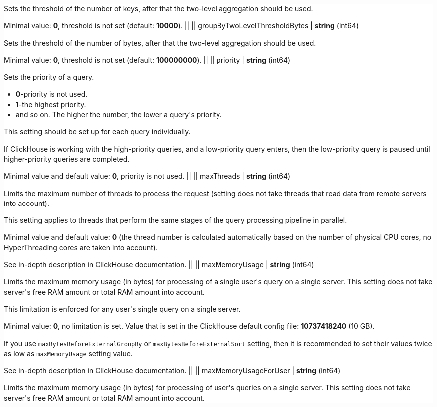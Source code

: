 Sets the threshold of the number of keys, after that the two-level aggregation should be used.

Minimal value: **0**, threshold is not set (default: **10000**). ||
|| groupByTwoLevelThresholdBytes | **string** (int64)

Sets the threshold of the number of bytes, after that the two-level aggregation should be used.

Minimal value: **0**, threshold is not set (default: **100000000**). ||
|| priority | **string** (int64)

Sets the priority of a query.

* **0**-priority is not used.
* **1**-the highest priority.
* and so on. The higher the number, the lower a query's priority.

This setting should be set up for each query individually.

If ClickHouse is working with the high-priority queries, and a low-priority query enters, then the low-priority query is paused until higher-priority queries are completed.

Minimal value and default value: **0**, priority is not used. ||
|| maxThreads | **string** (int64)

Limits the maximum number of threads to process the request (setting does not take threads that read data from remote servers into account).

This setting applies to threads that perform the same stages of the query processing pipeline in parallel.

Minimal value and default value: **0** (the thread number is calculated automatically based on the number of physical CPU cores, no HyperThreading cores are taken into account).

See in-depth description in [ClickHouse documentation](https://clickhouse.com/docs/en/operations/settings/settings/#settings-max_threads). ||
|| maxMemoryUsage | **string** (int64)

Limits the maximum memory usage (in bytes) for processing of a single user's query on a single server.
This setting does not take server's free RAM amount or total RAM amount into account.

This limitation is enforced for any user's single query on a single server.

Minimal value: **0**, no limitation is set.
Value that is set in the ClickHouse default config file: **10737418240** (10 GB).

If you use `maxBytesBeforeExternalGroupBy` or `maxBytesBeforeExternalSort` setting, then it is recommended to set their values twice as low as `maxMemoryUsage` setting value.

See in-depth description in [ClickHouse documentation](https://clickhouse.com/docs/en/operations/settings/query-complexity/#settings_max_memory_usage). ||
|| maxMemoryUsageForUser | **string** (int64)

Limits the maximum memory usage (in bytes) for processing of user's queries on a single server.
This setting does not take server's free RAM amount or total RAM amount into account.
